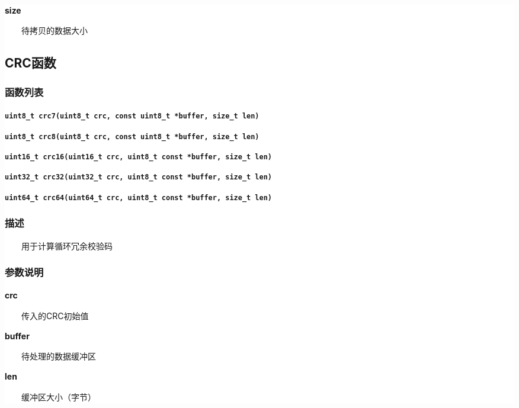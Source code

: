 **size**

&emsp;&emsp;待拷贝的数据大小

## CRC函数

### 函数列表

**`uint8_t crc7(uint8_t crc, const uint8_t *buffer, size_t len)`**

**`uint8_t crc8(uint8_t crc, const uint8_t *buffer, size_t len)`**

**`uint16_t crc16(uint16_t crc, uint8_t const *buffer, size_t len)`**

**`uint32_t crc32(uint32_t crc, uint8_t const *buffer, size_t len)`**

**`uint64_t crc64(uint64_t crc, uint8_t const *buffer, size_t len)`**

### 描述

&emsp;&emsp;用于计算循环冗余校验码

### 参数说明

**crc**

&emsp;&emsp;传入的CRC初始值

**buffer**

&emsp;&emsp;待处理的数据缓冲区

**len**

&emsp;&emsp;缓冲区大小（字节）

